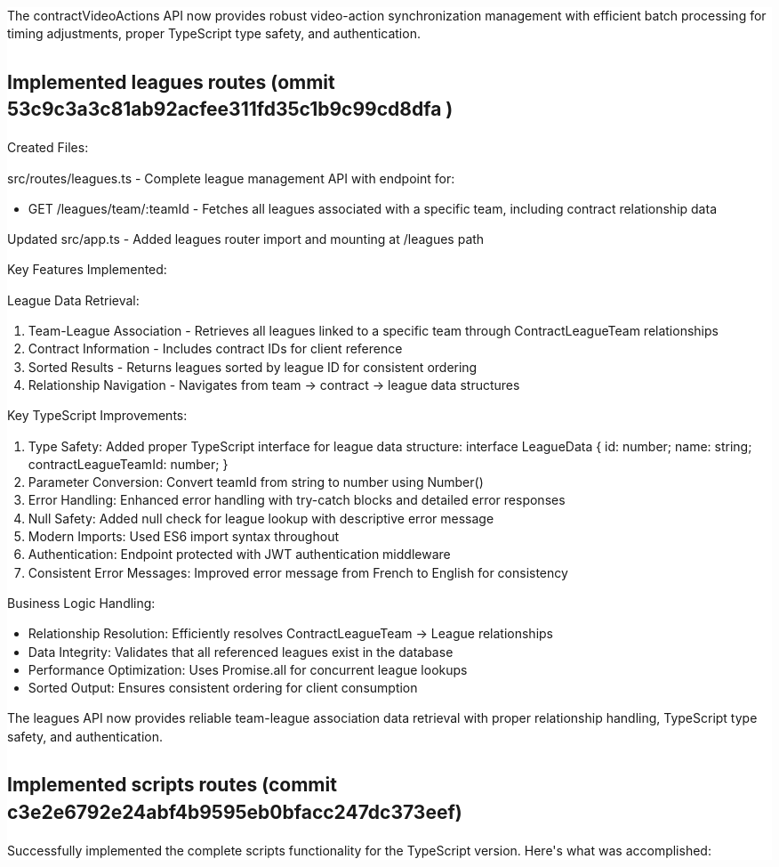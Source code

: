 The contractVideoActions API now provides robust video-action synchronization management with efficient batch processing for timing
adjustments, proper TypeScript type safety, and authentication.

## Implemented leagues routes (ommit 53c9c3a3c81ab92acfee311fd35c1b9c99cd8dfa )

Created Files:

src/routes/leagues.ts - Complete league management API with endpoint for:

- GET /leagues/team/:teamId - Fetches all leagues associated with a specific team, including contract relationship data

Updated src/app.ts - Added leagues router import and mounting at /leagues path

Key Features Implemented:

League Data Retrieval:

1. Team-League Association - Retrieves all leagues linked to a specific team through ContractLeagueTeam relationships
2. Contract Information - Includes contract IDs for client reference
3. Sorted Results - Returns leagues sorted by league ID for consistent ordering
4. Relationship Navigation - Navigates from team → contract → league data structures

Key TypeScript Improvements:

1. Type Safety: Added proper TypeScript interface for league data structure:
   interface LeagueData {
   id: number;
   name: string;
   contractLeagueTeamId: number;
   }
2. Parameter Conversion: Convert teamId from string to number using Number()
3. Error Handling: Enhanced error handling with try-catch blocks and detailed error responses
4. Null Safety: Added null check for league lookup with descriptive error message
5. Modern Imports: Used ES6 import syntax throughout
6. Authentication: Endpoint protected with JWT authentication middleware
7. Consistent Error Messages: Improved error message from French to English for consistency

Business Logic Handling:

- Relationship Resolution: Efficiently resolves ContractLeagueTeam → League relationships
- Data Integrity: Validates that all referenced leagues exist in the database
- Performance Optimization: Uses Promise.all for concurrent league lookups
- Sorted Output: Ensures consistent ordering for client consumption

The leagues API now provides reliable team-league association data retrieval with proper relationship handling, TypeScript type safety, and
authentication.

## Implemented scripts routes (commit c3e2e6792e24abf4b9595eb0bfacc247dc373eef)

Successfully implemented the complete scripts functionality for the TypeScript version. Here's what was accomplished:
